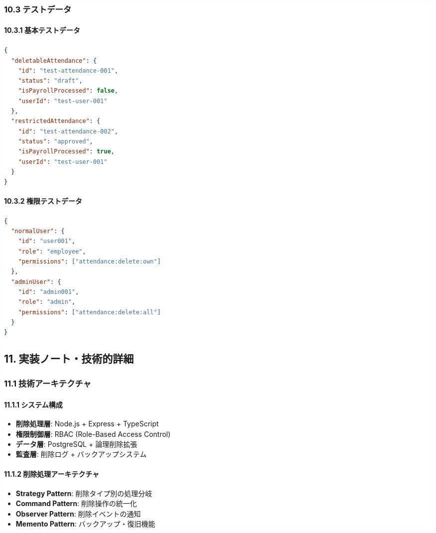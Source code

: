 ### 10.3 テストデータ

#### 10.3.1 基本テストデータ
```json
{
  "deletableAttendance": {
    "id": "test-attendance-001",
    "status": "draft",
    "isPayrollProcessed": false,
    "userId": "test-user-001"
  },
  "restrictedAttendance": {
    "id": "test-attendance-002", 
    "status": "approved",
    "isPayrollProcessed": true,
    "userId": "test-user-001"
  }
}
```

#### 10.3.2 権限テストデータ
```json
{
  "normalUser": {
    "id": "user001",
    "role": "employee",
    "permissions": ["attendance:delete:own"]
  },
  "adminUser": {
    "id": "admin001",
    "role": "admin", 
    "permissions": ["attendance:delete:all"]
  }
}
```

## 11. 実装ノート・技術的詳細

### 11.1 技術アーキテクチャ

#### 11.1.1 システム構成
- **削除処理層**: Node.js + Express + TypeScript
- **権限制御層**: RBAC (Role-Based Access Control)
- **データ層**: PostgreSQL + 論理削除拡張
- **監査層**: 削除ログ + バックアップシステム

#### 11.1.2 削除処理アーキテクチャ
- **Strategy Pattern**: 削除タイプ別の処理分岐
- **Command Pattern**: 削除操作の統一化
- **Observer Pattern**: 削除イベントの通知
- **Memento Pattern**: バックアップ・復旧機能
